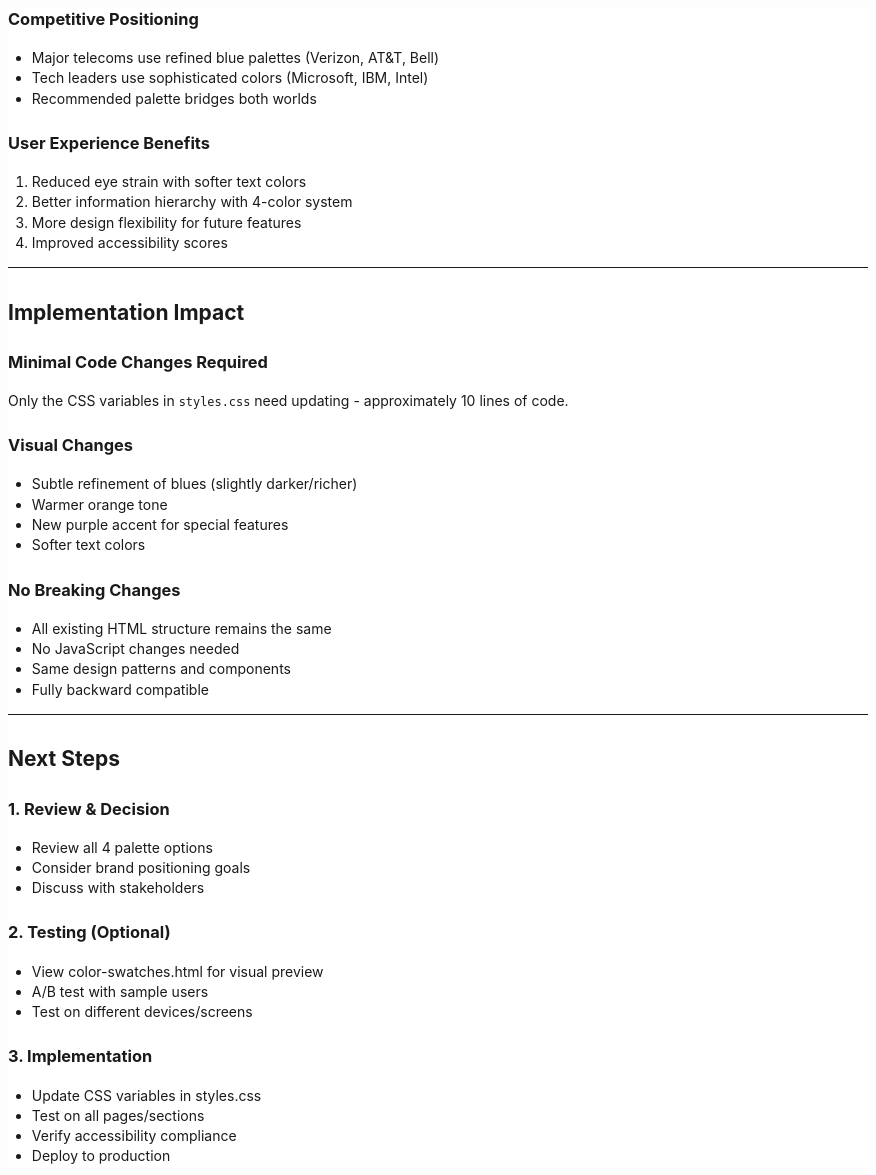 ### Competitive Positioning
- Major telecoms use refined blue palettes (Verizon, AT&T, Bell)
- Tech leaders use sophisticated colors (Microsoft, IBM, Intel)
- Recommended palette bridges both worlds

### User Experience Benefits
1. Reduced eye strain with softer text colors
2. Better information hierarchy with 4-color system
3. More design flexibility for future features
4. Improved accessibility scores

---

## Implementation Impact

### Minimal Code Changes Required
Only the CSS variables in `styles.css` need updating - approximately 10 lines of code.

### Visual Changes
- Subtle refinement of blues (slightly darker/richer)
- Warmer orange tone
- New purple accent for special features
- Softer text colors

### No Breaking Changes
- All existing HTML structure remains the same
- No JavaScript changes needed
- Same design patterns and components
- Fully backward compatible

---

## Next Steps

### 1. Review & Decision
- Review all 4 palette options
- Consider brand positioning goals
- Discuss with stakeholders

### 2. Testing (Optional)
- View color-swatches.html for visual preview
- A/B test with sample users
- Test on different devices/screens

### 3. Implementation
- Update CSS variables in styles.css
- Test on all pages/sections
- Verify accessibility compliance
- Deploy to production
